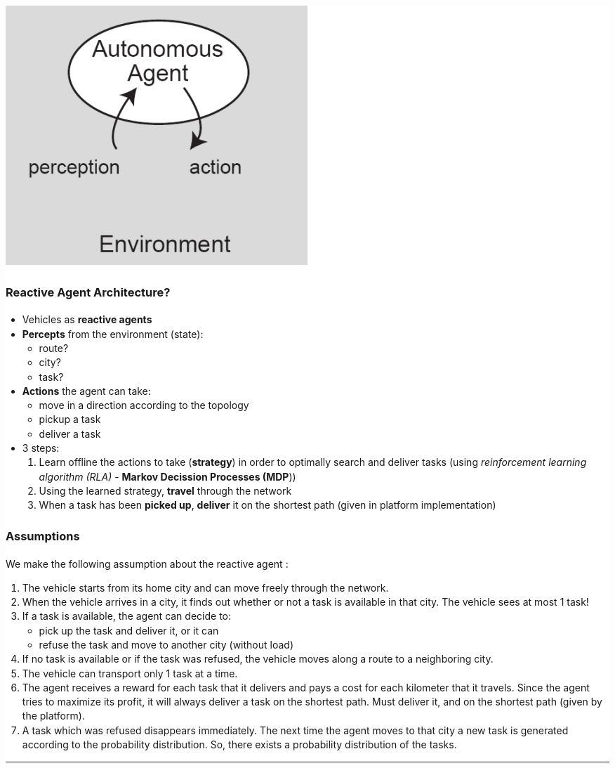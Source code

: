 ![Reactive Agent](img/reactive_agent.png)


### Reactive Agent Architecture?
- Vehicles as **reactive agents**
- **Percepts** from the environment (state):
    - route?
    - city?
    - task?
- **Actions** the agent can take:
    - move in a direction according to the topology
    - pickup a task
    - deliver a task
- 3 steps:
    1. Learn offline the actions to take (**strategy**) in order to optimally search and deliver tasks (using _reinforcement learning algorithm (RLA)_ - **Markov Decission Processes (MDP**))
    2. Using the learned strategy, **travel** through the network
    3. When a task has been **picked up**, **deliver** it on the shortest path (given in platform implementation)


### Assumptions
We make the following assumption about the reactive agent :
1. The vehicle starts from its home city and can move freely through the network.
2. When the vehicle arrives in a city, it finds out whether or not a task is available in that city. The vehicle sees at most 1 task!
3. If a task is available, the agent can decide to: 
    - pick up the task and deliver it, or it can 
    - refuse the task and move to another city (without load)
4. If no task is available or if the task was refused, the vehicle moves along a route to a neighboring city.
5. The vehicle can transport only 1 task at a time.
6. The agent receives a reward for each task that it delivers and pays a cost for each kilometer that it travels. Since the agent tries to maximize its profit, it will always deliver a task on the shortest path. Must deliver it, and on the shortest path (given by the platform).
7. A task which was refused disappears immediately. The next time the agent moves to that city a new task is generated according to the probability distribution. So, there exists a probability distribution of the tasks.

---